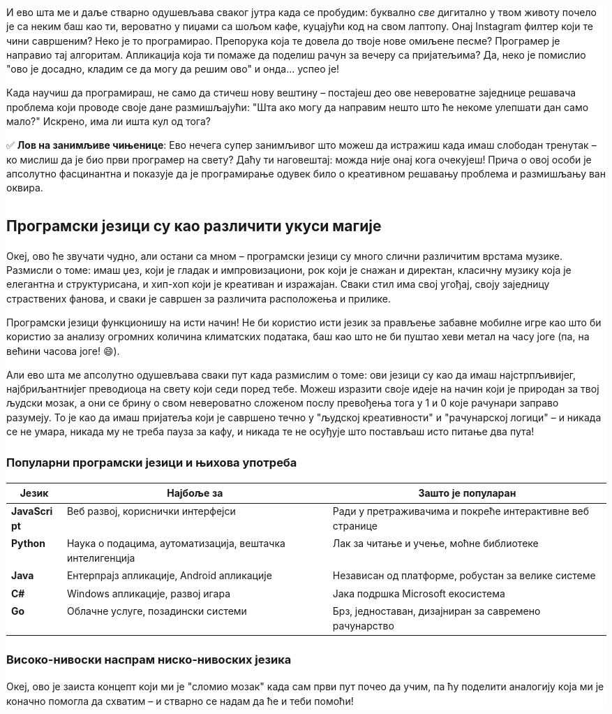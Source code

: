 И ево шта ме и даље стварно одушевљава сваког јутра када се пробудим: буквално *све* дигитално у твом животу почело је са неким баш као ти, вероватно у пиџами са шољом кафе, куцајући код на свом лаптопу. Онај Instagram филтер који те чини савршеним? Неко је то програмирао. Препорука која те довела до твоје нове омиљене песме? Програмер је направио тај алгоритам. Апликација која ти помаже да поделиш рачун за вечеру са пријатељима? Да, неко је помислио "ово је досадно, кладим се да могу да решим ово" и онда... успео је!

Када научиш да програмираш, не само да стичеш нову вештину – постајеш део ове невероватне заједнице решавача проблема који проводе своје дане размишљајући: "Шта ако могу да направим нешто што ће некоме улепшати дан само мало?" Искрено, има ли ишта кул од тога?

✅ **Лов на занимљиве чињенице**: Ево нечега супер занимљивог што можеш да истражиш када имаш слободан тренутак – ко мислиш да је био први програмер на свету? Даћу ти наговештај: можда није онај кога очекујеш! Причa о овој особи је апсолутно фасцинантна и показује да је програмирање одувек било о креативном решавању проблема и размишљању ван оквира.

## Програмски језици су као различити укуси магије

Океј, ово ће звучати чудно, али остани са мном – програмски језици су много слични различитим врстама музике. Размисли о томе: имаш џез, који је гладак и импровизациони, рок који је снажан и директан, класичну музику која је елегантна и структурисана, и хип-хоп који је креативан и изражајан. Сваки стил има свој угођај, своју заједницу страствених фанова, и сваки је савршен за различита расположења и прилике.

Програмски језици функционишу на исти начин! Не би користио исти језик за прављење забавне мобилне игре као што би користио за анализу огромних количина климатских података, баш као што не би пуштао хеви метал на часу јоге (па, на већини часова јоге! 😄).

Али ево шта ме апсолутно одушевљава сваки пут када размислим о томе: ови језици су као да имаш најстрпљивијег, најбриљантнијег преводиоца на свету који седи поред тебе. Можеш изразити своје идеје на начин који је природан за твој људски мозак, а они се брину о свом невероватно сложеном послу превођења тога у 1 и 0 које рачунари заправо разумеју. То је као да имаш пријатеља који је савршено течно у "људској креативности" и "рачунарској логици" – и никада се не умара, никада му не треба пауза за кафу, и никада те не осуђује што постављаш исто питање два пута!

### Популарни програмски језици и њихова употреба

| Језик | Најбоље за | Зашто је популаран |
|-------|-----------|--------------------|
| **JavaScript** | Веб развој, кориснички интерфејси | Ради у претраживачима и покреће интерактивне веб странице |
| **Python** | Наука о подацима, аутоматизација, вештачка интелигенција | Лак за читање и учење, моћне библиотеке |
| **Java** | Ентерпрајз апликације, Android апликације | Независан од платформе, робустан за велике системе |
| **C#** | Windows апликације, развој игара | Јака подршка Microsoft екосистема |
| **Go** | Облачне услуге, позадински системи | Брз, једноставан, дизајниран за савремено рачунарство |

### Високо-нивоски наспрам ниско-нивоских језика

Океј, ово је заиста концепт који ми је "сломио мозак" када сам први пут почео да учим, па ћу поделити аналогију која ми је коначно помогла да схватим – и стварно се надам да ће и теби помоћи!
